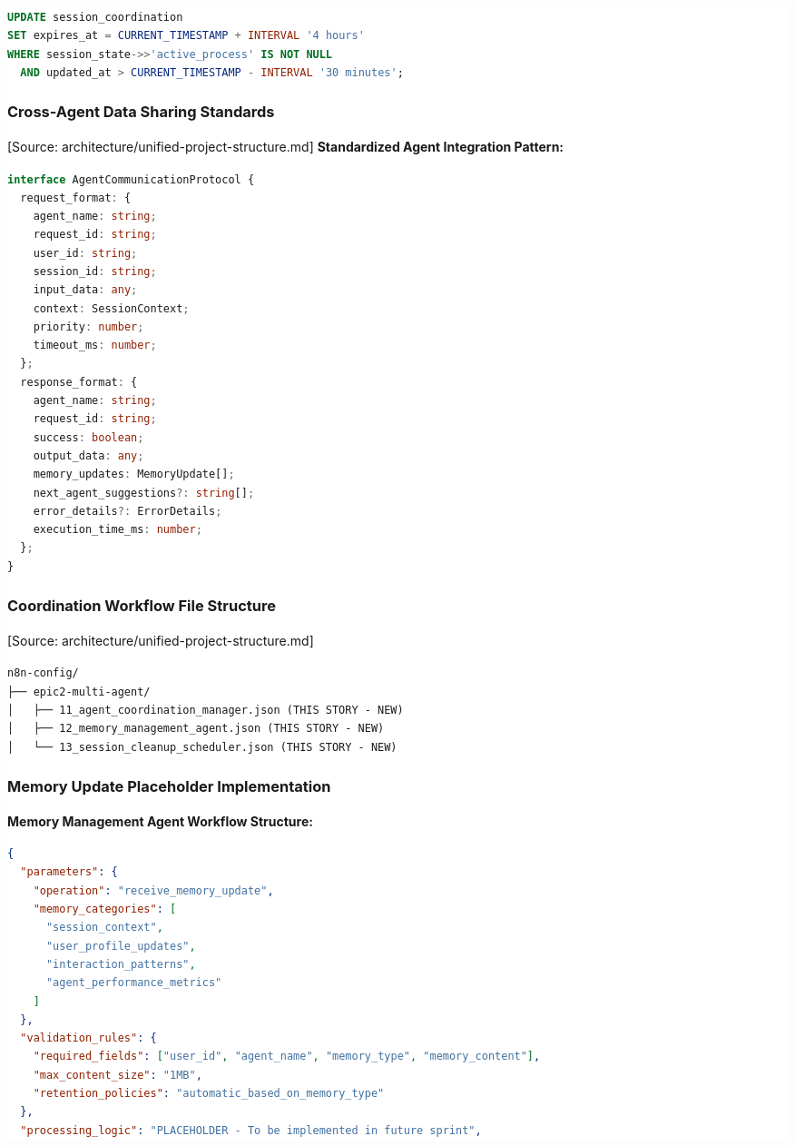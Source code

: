 ```sql
UPDATE session_coordination 
SET expires_at = CURRENT_TIMESTAMP + INTERVAL '4 hours'
WHERE session_state->>'active_process' IS NOT NULL
  AND updated_at > CURRENT_TIMESTAMP - INTERVAL '30 minutes';
```

### Cross-Agent Data Sharing Standards
[Source: architecture/unified-project-structure.md]
**Standardized Agent Integration Pattern:**
```typescript
interface AgentCommunicationProtocol {
  request_format: {
    agent_name: string;
    request_id: string;
    user_id: string;
    session_id: string;
    input_data: any;
    context: SessionContext;
    priority: number;
    timeout_ms: number;
  };
  response_format: {
    agent_name: string;
    request_id: string;
    success: boolean;
    output_data: any;
    memory_updates: MemoryUpdate[];
    next_agent_suggestions?: string[];
    error_details?: ErrorDetails;
    execution_time_ms: number;
  };
}
```

### Coordination Workflow File Structure
[Source: architecture/unified-project-structure.md]
```
n8n-config/
├── epic2-multi-agent/
│   ├── 11_agent_coordination_manager.json (THIS STORY - NEW)
│   ├── 12_memory_management_agent.json (THIS STORY - NEW)
│   └── 13_session_cleanup_scheduler.json (THIS STORY - NEW)
```

### Memory Update Placeholder Implementation
**Memory Management Agent Workflow Structure:**
```json
{
  "parameters": {
    "operation": "receive_memory_update",
    "memory_categories": [
      "session_context",
      "user_profile_updates", 
      "interaction_patterns",
      "agent_performance_metrics"
    ]
  },
  "validation_rules": {
    "required_fields": ["user_id", "agent_name", "memory_type", "memory_content"],
    "max_content_size": "1MB",
    "retention_policies": "automatic_based_on_memory_type"
  },
  "processing_logic": "PLACEHOLDER - To be implemented in future sprint",
```